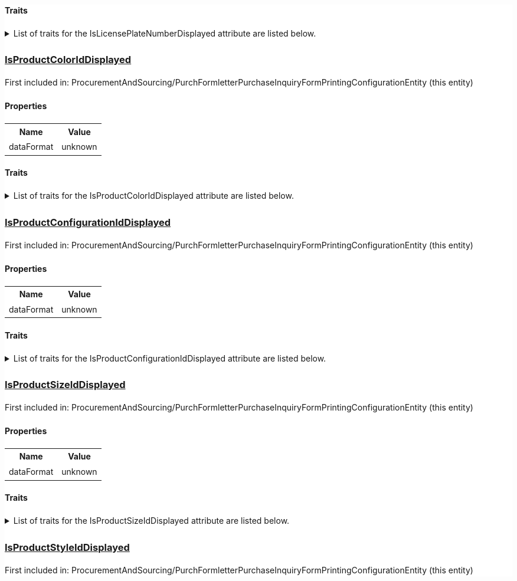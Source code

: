 #### Traits

<details><summary>List of traits for the IsLicensePlateNumberDisplayed attribute are listed below.</summary></details>

### <a href=#IsProductColorIdDisplayed name="IsProductColorIdDisplayed">IsProductColorIdDisplayed</a>

First included in: ProcurementAndSourcing/PurchFormletterPurchaseInquiryFormPrintingConfigurationEntity (this entity)  

#### Properties

<table><tr><th>Name</th><th>Value</th></tr><tr><td>dataFormat</td><td>unknown</td></tr></table>

#### Traits

<details><summary>List of traits for the IsProductColorIdDisplayed attribute are listed below.</summary></details>

### <a href=#IsProductConfigurationIdDisplayed name="IsProductConfigurationIdDisplayed">IsProductConfigurationIdDisplayed</a>

First included in: ProcurementAndSourcing/PurchFormletterPurchaseInquiryFormPrintingConfigurationEntity (this entity)  

#### Properties

<table><tr><th>Name</th><th>Value</th></tr><tr><td>dataFormat</td><td>unknown</td></tr></table>

#### Traits

<details><summary>List of traits for the IsProductConfigurationIdDisplayed attribute are listed below.</summary></details>

### <a href=#IsProductSizeIdDisplayed name="IsProductSizeIdDisplayed">IsProductSizeIdDisplayed</a>

First included in: ProcurementAndSourcing/PurchFormletterPurchaseInquiryFormPrintingConfigurationEntity (this entity)  

#### Properties

<table><tr><th>Name</th><th>Value</th></tr><tr><td>dataFormat</td><td>unknown</td></tr></table>

#### Traits

<details><summary>List of traits for the IsProductSizeIdDisplayed attribute are listed below.</summary></details>

### <a href=#IsProductStyleIdDisplayed name="IsProductStyleIdDisplayed">IsProductStyleIdDisplayed</a>

First included in: ProcurementAndSourcing/PurchFormletterPurchaseInquiryFormPrintingConfigurationEntity (this entity)  
